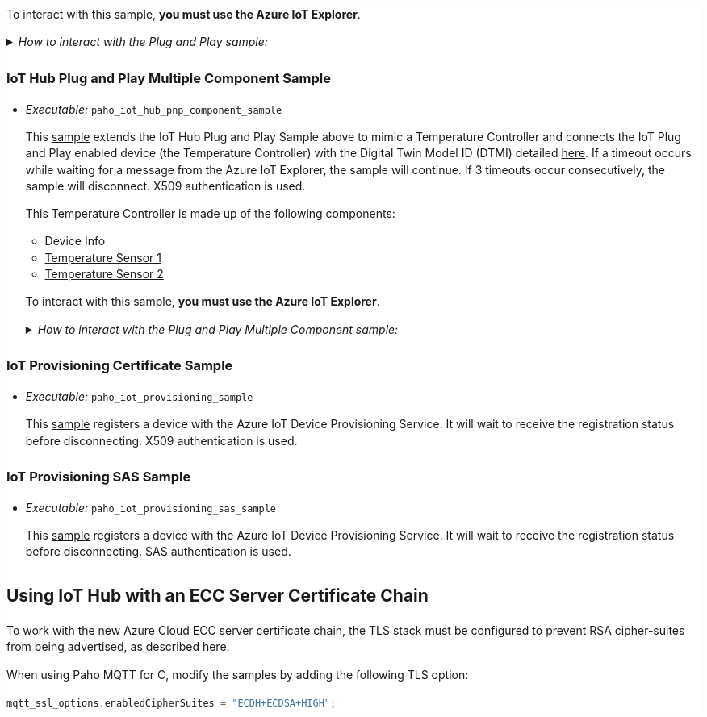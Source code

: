  To interact with this sample, **you must use the Azure IoT Explorer**.

  <details><summary><i>How to interact with the Plug and Play sample:</i></summary></details>

### IoT Hub Plug and Play Multiple Component Sample

- *Executable:* `paho_iot_hub_pnp_component_sample`

  This [sample](https://github.com/Azure/azure-sdk-for-c/blob/main/sdk/samples/iot/paho_iot_hub_pnp_component_sample.c) extends the IoT Hub Plug and Play Sample above to mimic a Temperature Controller and connects the IoT Plug and Play enabled device (the Temperature Controller) with the Digital Twin Model ID (DTMI) detailed [here](https://github.com/Azure/opendigitaltwins-dtdl/blob/master/DTDL/v2/samples/TemperatureController.json). If a timeout occurs while waiting for a message from the Azure IoT Explorer, the sample will continue. If 3 timeouts occur consecutively, the sample will disconnect. X509 authentication is used.

  This Temperature Controller is made up of the following components:

  - Device Info
  - [Temperature Sensor 1](https://github.com/Azure/opendigitaltwins-dtdl/blob/master/DTDL/v2/samples/Thermostat.json)
  - [Temperature Sensor 2](https://github.com/Azure/opendigitaltwins-dtdl/blob/master/DTDL/v2/samples/Thermostat.json)

  To interact with this sample, **you must use the Azure IoT Explorer**.

  <details><summary><i>How to interact with the Plug and Play Multiple Component sample:</i></summary></details>

### IoT Provisioning Certificate Sample

- *Executable:* `paho_iot_provisioning_sample`

  This [sample](https://github.com/Azure/azure-sdk-for-c/blob/main/sdk/samples/iot/paho_iot_provisioning_sample.c) registers a device with the Azure IoT Device Provisioning Service. It will wait to receive the registration status before disconnecting. X509 authentication is used.

### IoT Provisioning SAS Sample

- *Executable:* `paho_iot_provisioning_sas_sample`

  This [sample](https://github.com/Azure/azure-sdk-for-c/blob/main/sdk/samples/iot/paho_iot_provisioning_sas_sample.c) registers a device with the Azure IoT Device Provisioning Service. It will wait to receive the registration status before disconnecting. SAS authentication is used.

## Using IoT Hub with an ECC Server Certificate Chain
To work with the new Azure Cloud ECC server certificate chain, the TLS stack must be configured to prevent RSA cipher-suites from being advertised, as described [here](https://docs.microsoft.com/azure/iot-hub/iot-hub-tls-support#elliptic-curve-cryptography-ecc-server-tls-certificate-preview).

When using Paho MQTT for C, modify the samples by adding the following TLS option:

```C
mqtt_ssl_options.enabledCipherSuites = "ECDH+ECDSA+HIGH";
```

